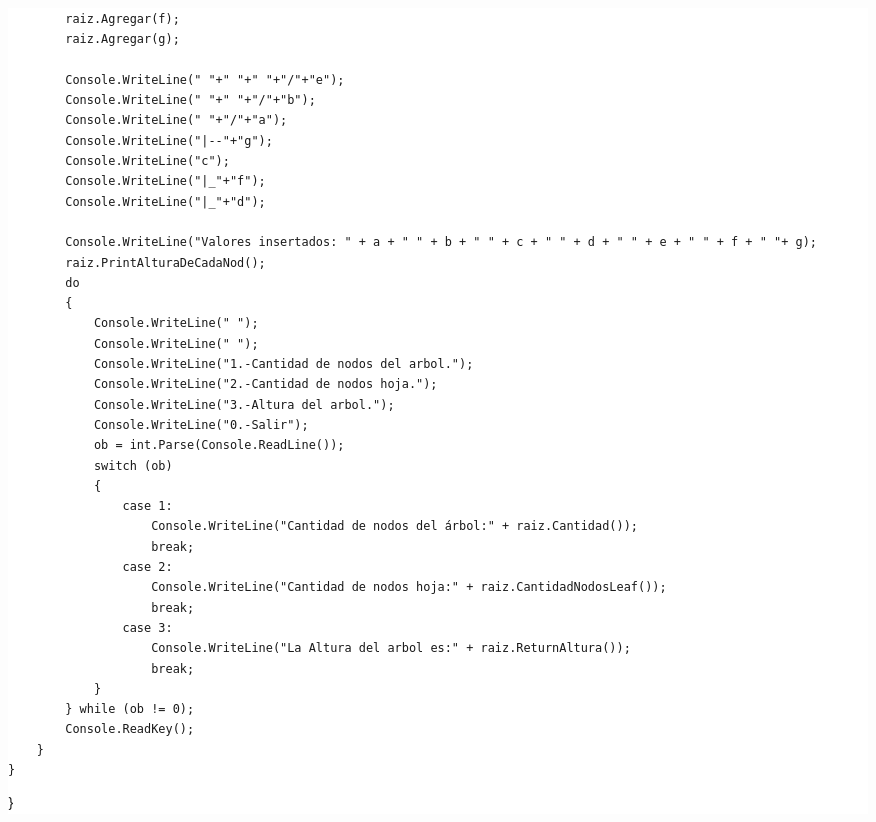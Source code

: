             raiz.Agregar(f);
            raiz.Agregar(g);
            
            Console.WriteLine(" "+" "+" "+"/"+"e");
            Console.WriteLine(" "+" "+"/"+"b");
            Console.WriteLine(" "+"/"+"a");
            Console.WriteLine("|--"+"g");
            Console.WriteLine("c");
            Console.WriteLine("|_"+"f");
            Console.WriteLine("|_"+"d");

            Console.WriteLine("Valores insertados: " + a + " " + b + " " + c + " " + d + " " + e + " " + f + " "+ g);
            raiz.PrintAlturaDeCadaNod();
            do
            {
                Console.WriteLine(" ");
                Console.WriteLine(" ");
                Console.WriteLine("1.-Cantidad de nodos del arbol.");
                Console.WriteLine("2.-Cantidad de nodos hoja.");
                Console.WriteLine("3.-Altura del arbol.");
                Console.WriteLine("0.-Salir");
                ob = int.Parse(Console.ReadLine());
                switch (ob)
                {
                    case 1:
                        Console.WriteLine("Cantidad de nodos del árbol:" + raiz.Cantidad());
                        break;
                    case 2:
                        Console.WriteLine("Cantidad de nodos hoja:" + raiz.CantidadNodosLeaf());
                        break;
                    case 3:
                        Console.WriteLine("La Altura del arbol es:" + raiz.ReturnAltura());
                        break;
                }
            } while (ob != 0);
            Console.ReadKey();
        }
    }
}


